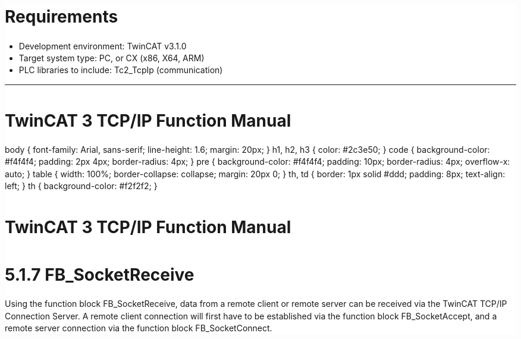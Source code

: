 # Requirements

- Development environment: TwinCAT v3.1.0
- Target system type: PC, or CX (x86, X64, ARM)
- PLC libraries to include: Tc2_TcpIp (communication)
---
# TwinCAT 3 TCP/IP Function Manual

body {
font-family: Arial, sans-serif;
line-height: 1.6;
margin: 20px;
}
h1, h2, h3 {
color: #2c3e50;
}
code {
background-color: #f4f4f4;
padding: 2px 4px;
border-radius: 4px;
}
pre {
background-color: #f4f4f4;
padding: 10px;
border-radius: 4px;
overflow-x: auto;
}
table {
width: 100%;
border-collapse: collapse;
margin: 20px 0;
}
th, td {
border: 1px solid #ddd;
padding: 8px;
text-align: left;
}
th {
background-color: #f2f2f2;
}

# TwinCAT 3 TCP/IP Function Manual

# 5.1.7 FB_SocketReceive

Using the function block FB_SocketReceive, data from a remote client or remote server can be received via the TwinCAT TCP/IP Connection Server. A remote client connection will first have to be established via the function block FB_SocketAccept, and a remote server connection via the function block FB_SocketConnect.
